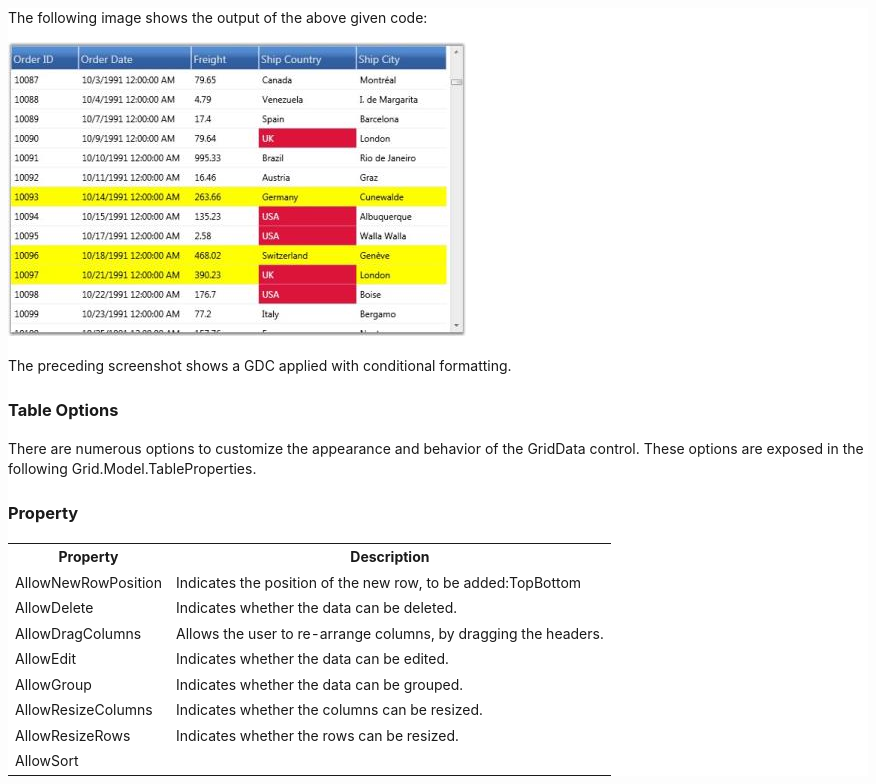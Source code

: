 The following image shows the output of the above given code:

![Applied conditional fotmat in row or cell in WPF GridDataControl](Getting-Started_images/Getting-Started_img94.jpeg)

The preceding screenshot shows a GDC applied with conditional formatting.

### Table Options

There are numerous options to customize the appearance and behavior of the GridData control. These options are exposed in the following Grid.Model.TableProperties.

### Property

<table>
<tr>
<th>
Property</th><th>
Description</th></tr>
<tr>
<td>
AllowNewRowPosition</td><td>
Indicates the position of the new row, to be added:TopBottom</td></tr>
<tr>
<td>
AllowDelete</td><td>
Indicates whether the data can be deleted.</td></tr>
<tr>
<td>
AllowDragColumns</td><td>
Allows the user to re-arrange columns, by dragging the headers.</td></tr>
<tr>
<td>
AllowEdit</td><td>
Indicates whether the data can be edited.</td></tr>
<tr>
<td>
AllowGroup</td><td>
Indicates whether the data can be grouped.</td></tr>
<tr>
<td>
AllowResizeColumns</td><td>
Indicates whether the columns can be resized.</td></tr>
<tr>
<td>
AllowResizeRows</td><td>
Indicates whether the rows can be resized.</td></tr>
<tr>
<td>
AllowSort</td><td>